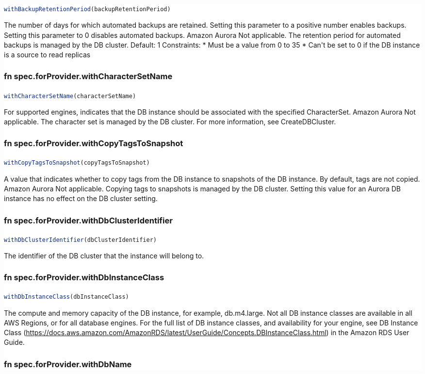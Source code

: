 ```ts
withBackupRetentionPeriod(backupRetentionPeriod)
```

The number of days for which automated backups are retained. Setting this parameter to a positive number enables backups. Setting this parameter to 0 disables automated backups. 
 Amazon Aurora 
 Not applicable. The retention period for automated backups is managed by the DB cluster. 
 Default: 1 
 Constraints: 
    * Must be a value from 0 to 35 
    * Can't be set to 0 if the DB instance is a source to read replicas

### fn spec.forProvider.withCharacterSetName

```ts
withCharacterSetName(characterSetName)
```

For supported engines, indicates that the DB instance should be associated with the specified CharacterSet. 
 Amazon Aurora 
 Not applicable. The character set is managed by the DB cluster. For more information, see CreateDBCluster.

### fn spec.forProvider.withCopyTagsToSnapshot

```ts
withCopyTagsToSnapshot(copyTagsToSnapshot)
```

A value that indicates whether to copy tags from the DB instance to snapshots of the DB instance. By default, tags are not copied. 
 Amazon Aurora 
 Not applicable. Copying tags to snapshots is managed by the DB cluster. Setting this value for an Aurora DB instance has no effect on the DB cluster setting.

### fn spec.forProvider.withDbClusterIdentifier

```ts
withDbClusterIdentifier(dbClusterIdentifier)
```

The identifier of the DB cluster that the instance will belong to.

### fn spec.forProvider.withDbInstanceClass

```ts
withDbInstanceClass(dbInstanceClass)
```

The compute and memory capacity of the DB instance, for example, db.m4.large. Not all DB instance classes are available in all AWS Regions, or for all database engines. For the full list of DB instance classes, and availability for your engine, see DB Instance Class (https://docs.aws.amazon.com/AmazonRDS/latest/UserGuide/Concepts.DBInstanceClass.html) in the Amazon RDS User Guide.

### fn spec.forProvider.withDbName
